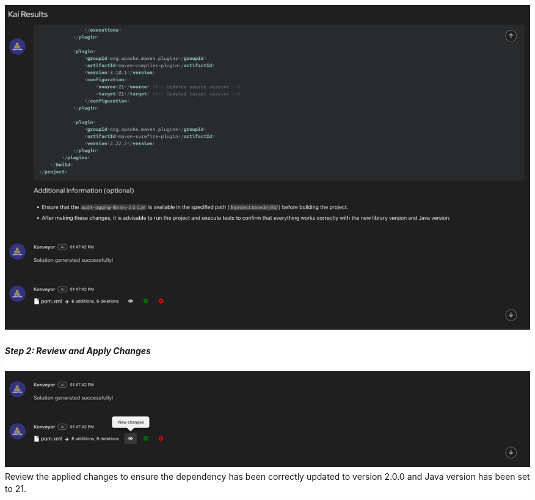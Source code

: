 ![Solution Maven Dependency 2](images/1_solution_mvn_dep_2.png)

##### Step 2: Review and Apply Changes

![Maven Dependency Solution View Changes](images/1_mvn_dep_solution_view_changes.png)
Review the applied changes to ensure the dependency has been correctly updated to version 2.0.0 and Java version has been set to 21.
